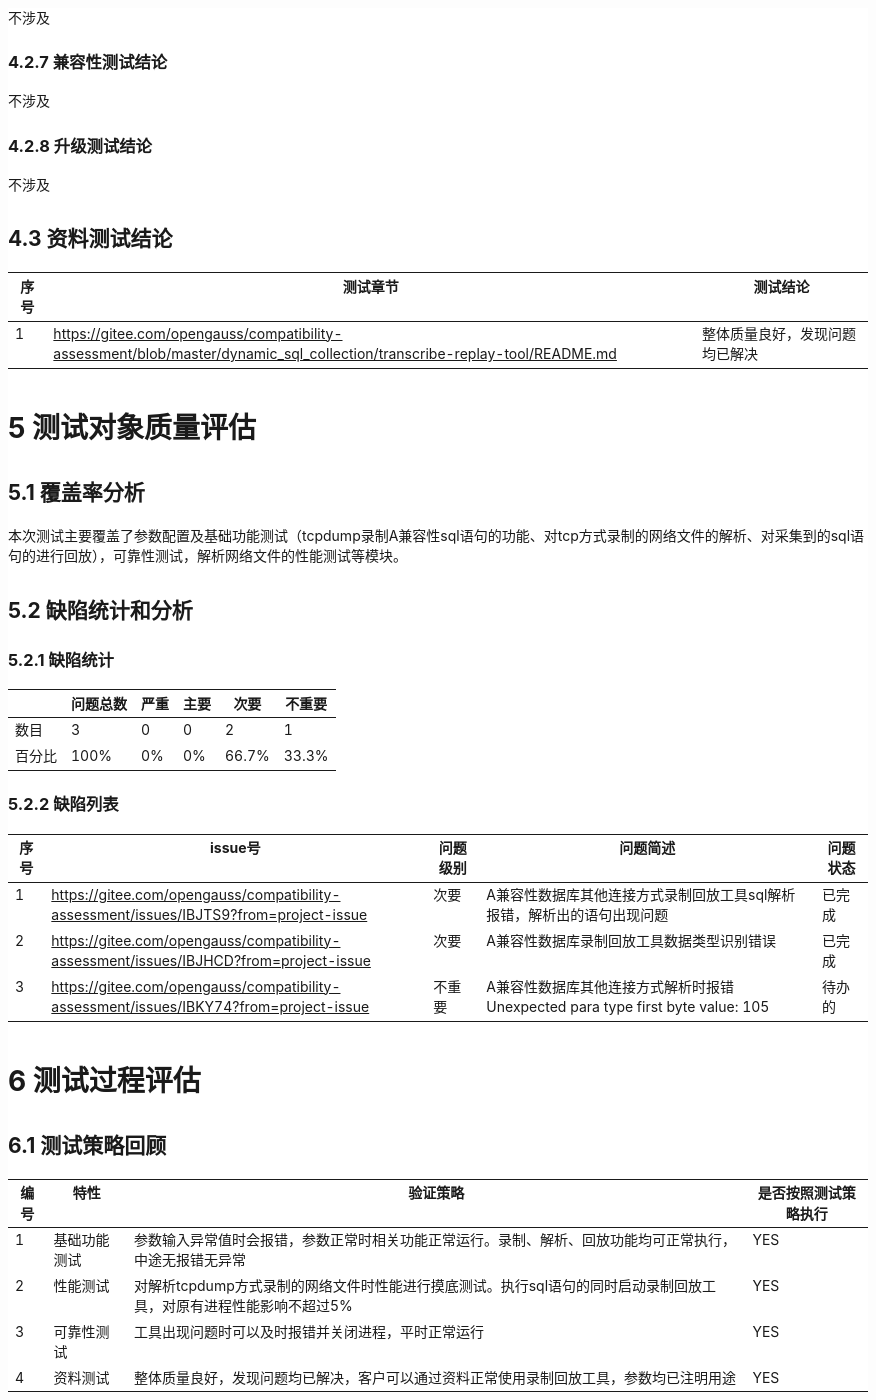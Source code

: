 不涉及

###  4.2.7 兼容性测试结论

不涉及

###  4.2.8 升级测试结论

不涉及

## 4.3 资料测试结论

| 序号 | 测试章节                                                     | 测试结论                       |
| ---- | ------------------------------------------------------------ | ------------------------------ |
| 1    | https://gitee.com/opengauss/compatibility-assessment/blob/master/dynamic_sql_collection/transcribe-replay-tool/README.md | 整体质量良好，发现问题均已解决 |

# 5 测试对象质量评估

##  5.1 覆盖率分析

本次测试主要覆盖了参数配置及基础功能测试（tcpdump录制A兼容性sql语句的功能、对tcp方式录制的网络文件的解析、对采集到的sql语句的进行回放），可靠性测试，解析网络文件的性能测试等模块。

##  5.2 缺陷统计和分析

###   5.2.1 缺陷统计

|        | 问题总数 | 严重 | 主要 | 次要  | 不重要 |
| ------ | -------- | ---- | ---- | ----- | ------ |
| 数目   | 3        | 0    | 0    | 2     | 1      |
| 百分比 | 100%     | 0%   | 0%   | 66.7% | 33.3%  |

###   5.2.2 缺陷列表

| 序号 | issue号                                                      | 问题级别 | 问题简述                                                     | 问题状态 |
| ---- | ------------------------------------------------------------ | -------- | ------------------------------------------------------------ | -------- |
| 1    | https://gitee.com/opengauss/compatibility-assessment/issues/IBJTS9?from=project-issue | 次要     | A兼容性数据库其他连接方式录制回放工具sql解析报错，解析出的语句出现问题 | 已完成   |
| 2    | https://gitee.com/opengauss/compatibility-assessment/issues/IBJHCD?from=project-issue | 次要     | A兼容性数据库录制回放工具数据类型识别错误                    | 已完成   |
| 3    | https://gitee.com/opengauss/compatibility-assessment/issues/IBKY74?from=project-issue | 不重要   | A兼容性数据库其他连接方式解析时报错Unexpected para type first byte value: 105 | 待办的   |

# 6 测试过程评估

##  6.1 测试策略回顾

| 编号 | 特性         | 验证策略                                                     | 是否按照测试策略执行 |
| ---- | ------------ | ------------------------------------------------------------ | -------------------- |
| 1    | 基础功能测试 | 参数输入异常值时会报错，参数正常时相关功能正常运行。录制、解析、回放功能均可正常执行，中途无报错无异常 | YES                  |
| 2    | 性能测试     | 对解析tcpdump方式录制的网络文件时性能进行摸底测试。执行sql语句的同时启动录制回放工具，对原有进程性能影响不超过5% | YES                  |
| 3    | 可靠性测试   | 工具出现问题时可以及时报错并关闭进程，平时正常运行           | YES                  |
| 4    | 资料测试     | 整体质量良好，发现问题均已解决，客户可以通过资料正常使用录制回放工具，参数均已注明用途 | YES                  |
